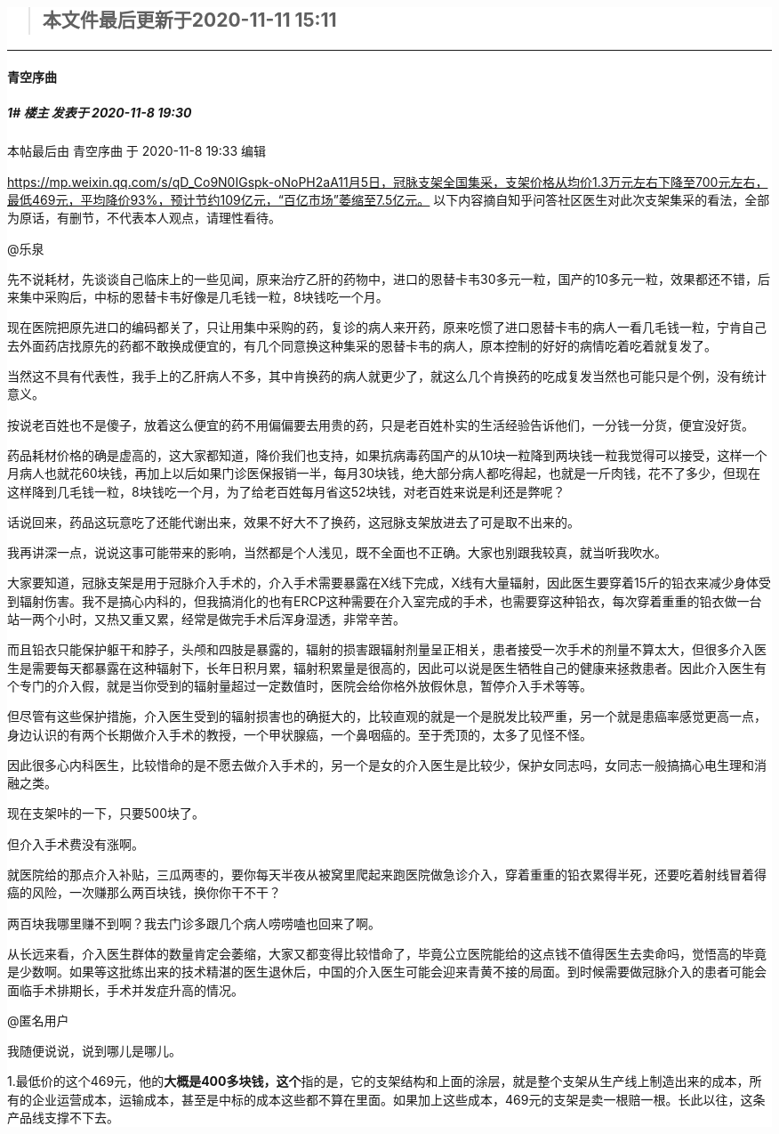 > ## **本文件最后更新于2020-11-11 15:11** 



*****

####  青空序曲  
##### 1#       楼主       发表于 2020-11-8 19:30



 本帖最后由 青空序曲 于 2020-11-8 19:33 编辑 

https://mp.weixin.qq.com/s/qD_Co9N0IGspk-oNoPH2aA11月5日，冠脉支架全国集采，支架价格从均价1.3万元左右下降至700元左右，最低469元，平均降价93%，预计节约109亿元，“百亿市场”萎缩至7.5亿元。
以下内容摘自知乎问答社区医生对此次支架集采的看法，全部为原话，有删节，不代表本人观点，请理性看待。


@乐泉 

先不说耗材，先谈谈自己临床上的一些见闻，原来治疗乙肝的药物中，进口的恩替卡韦30多元一粒，国产的10多元一粒，效果都还不错，后来集中采购后，中标的恩替卡韦好像是几毛钱一粒，8块钱吃一个月。

现在医院把原先进口的编码都关了，只让用集中采购的药，复诊的病人来开药，原来吃惯了进口恩替卡韦的病人一看几毛钱一粒，宁肯自己去外面药店找原先的药都不敢换成便宜的，有几个同意换这种集采的恩替卡韦的病人，原本控制的好好的病情吃着吃着就复发了。

当然这不具有代表性，我手上的乙肝病人不多，其中肯换药的病人就更少了，就这么几个肯换药的吃成复发当然也可能只是个例，没有统计意义。

按说老百姓也不是傻子，放着这么便宜的药不用偏偏要去用贵的药，只是老百姓朴实的生活经验告诉他们，一分钱一分货，便宜没好货。

药品耗材价格的确是虚高的，这大家都知道，降价我们也支持，如果抗病毒药国产的从10块一粒降到两块钱一粒我觉得可以接受，这样一个月病人也就花60块钱，再加上以后如果门诊医保报销一半，每月30块钱，绝大部分病人都吃得起，也就是一斤肉钱，花不了多少，但现在这样降到几毛钱一粒，8块钱吃一个月，为了给老百姓每月省这52块钱，对老百姓来说是利还是弊呢？

话说回来，药品这玩意吃了还能代谢出来，效果不好大不了换药，这冠脉支架放进去了可是取不出来的。

我再讲深一点，说说这事可能带来的影响，当然都是个人浅见，既不全面也不正确。大家也别跟我较真，就当听我吹水。

大家要知道，冠脉支架是用于冠脉介入手术的，介入手术需要暴露在X线下完成，X线有大量辐射，因此医生要穿着15斤的铅衣来减少身体受到辐射伤害。我不是搞心内科的，但我搞消化的也有ERCP这种需要在介入室完成的手术，也需要穿这种铅衣，每次穿着重重的铅衣做一台站一两个小时，又热又重又累，经常是做完手术后浑身湿透，非常辛苦。

而且铅衣只能保护躯干和脖子，头颅和四肢是暴露的，辐射的损害跟辐射剂量呈正相关，患者接受一次手术的剂量不算太大，但很多介入医生是需要每天都暴露在这种辐射下，长年日积月累，辐射积累量是很高的，因此可以说是医生牺牲自己的健康来拯救患者。因此介入医生有个专门的介入假，就是当你受到的辐射量超过一定数值时，医院会给你格外放假休息，暂停介入手术等等。

但尽管有这些保护措施，介入医生受到的辐射损害也的确挺大的，比较直观的就是一个是脱发比较严重，另一个就是患癌率感觉更高一点，身边认识的有两个长期做介入手术的教授，一个甲状腺癌，一个鼻咽癌的。至于秃顶的，太多了见怪不怪。

因此很多心内科医生，比较惜命的是不愿去做介入手术的，另一个是女的介入医生是比较少，保护女同志吗，女同志一般搞搞心电生理和消融之类。

现在支架咔的一下，只要500块了。

但介入手术费没有涨啊。

就医院给的那点介入补贴，三瓜两枣的，要你每天半夜从被窝里爬起来跑医院做急诊介入，穿着重重的铅衣累得半死，还要吃着射线冒着得癌的风险，一次赚那么两百块钱，换你你干不干？

两百块我哪里赚不到啊？我去门诊多跟几个病人唠唠嗑也回来了啊。

从长远来看，介入医生群体的数量肯定会萎缩，大家又都变得比较惜命了，毕竟公立医院能给的这点钱不值得医生去卖命吗，觉悟高的毕竟是少数啊。如果等这批练出来的技术精湛的医生退休后，中国的介入医生可能会迎来青黄不接的局面。到时候需要做冠脉介入的患者可能会面临手术排期长，手术并发症升高的情况。


@匿名用户

我随便说说，说到哪儿是哪儿。

1.最低价的这个469元，他的**大概是400多块钱，这个**指的是，它的支架结构和上面的涂层，就是整个支架从生产线上制造出来的成本，所有的企业运营成本，运输成本，甚至是中标的成本这些都不算在里面。如果加上这些成本，469元的支架是卖一根赔一根。长此以往，这条产品线支撑不下去。
